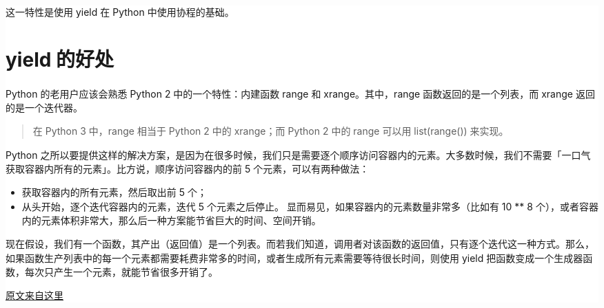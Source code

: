 这一特性是使用 yield 在 Python 中使用协程的基础。

# yield 的好处
Python 的老用户应该会熟悉 Python 2 中的一个特性：内建函数 range 和 xrange。其中，range 函数返回的是一个列表，而 xrange 返回的是一个迭代器。

> 在 Python 3 中，range 相当于 Python 2 中的 xrange；而 Python 2 中的 range 可以用 list(range()) 来实现。

Python 之所以要提供这样的解决方案，是因为在很多时候，我们只是需要逐个顺序访问容器内的元素。大多数时候，我们不需要「一口气获取容器内所有的元素」。比方说，顺序访问容器内的前 5 个元素，可以有两种做法：

* 获取容器内的所有元素，然后取出前 5 个；
* 从头开始，逐个迭代容器内的元素，迭代 5 个元素之后停止。
显而易见，如果容器内的元素数量非常多（比如有 10 ** 8 个），或者容器内的元素体积非常大，那么后一种方案能节省巨大的时间、空间开销。

现在假设，我们有一个函数，其产出（返回值）是一个列表。而若我们知道，调用者对该函数的返回值，只有逐个迭代这一种方式。那么，如果函数生产列表中的每一个元素都需要耗费非常多的时间，或者生成所有元素需要等待很长时间，则使用 yield 把函数变成一个生成器函数，每次只产生一个元素，就能节省很多开销了。

[原文来自这里](https://liam0205.me/2017/06/30/understanding-yield-in-python/)